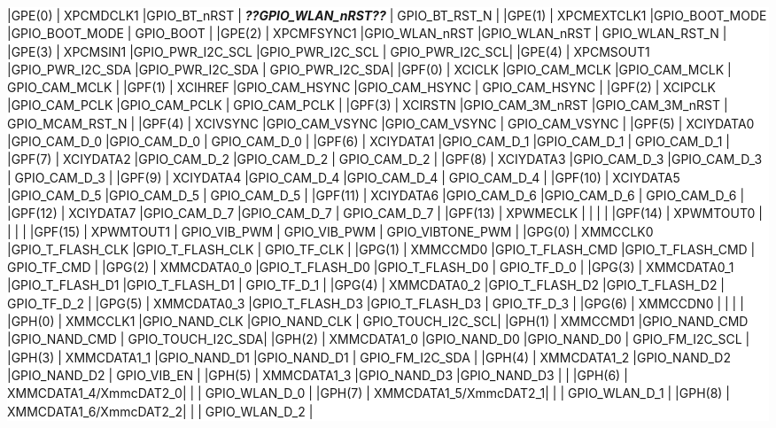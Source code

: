 |GPE(0)   | XPCMDCLK1       |GPIO\_BT\_nRST       | **_??GPIO\_WLAN\_nRST??_** | GPIO\_BT\_RST\_N   |
|GPE(1)   | XPCMEXTCLK1     |GPIO\_BOOT\_MODE     |GPIO\_BOOT\_MODE       | GPIO\_BOOT         |
|GPE(2)   | XPCMFSYNC1      |GPIO\_WLAN\_nRST     |GPIO\_WLAN\_nRST       | GPIO\_WLAN\_RST\_N |
|GPE(3)   | XPCMSIN1        |GPIO\_PWR\_I2C\_SCL  |GPIO\_PWR\_I2C\_SCL    | GPIO\_PWR\_I2C\_SCL|
|GPE(4)   | XPCMSOUT1       |GPIO\_PWR\_I2C\_SDA  |GPIO\_PWR\_I2C\_SDA    | GPIO\_PWR\_I2C\_SDA|
|GPF(0)   | XCICLK          |GPIO\_CAM\_MCLK      |GPIO\_CAM\_MCLK        | GPIO\_CAM\_MCLK    |
|GPF(1)   | XCIHREF         |GPIO\_CAM\_HSYNC     |GPIO\_CAM\_HSYNC       | GPIO\_CAM\_HSYNC   |
|GPF(2)   | XCIPCLK         |GPIO\_CAM\_PCLK      |GPIO\_CAM\_PCLK        | GPIO\_CAM\_PCLK    |
|GPF(3)   | XCIRSTN         |GPIO\_CAM\_3M\_nRST  |GPIO\_CAM\_3M\_nRST    | GPIO\_MCAM\_RST\_N |
|GPF(4)   | XCIVSYNC        |GPIO\_CAM\_VSYNC     |GPIO\_CAM\_VSYNC       | GPIO\_CAM\_VSYNC   |
|GPF(5)   | XCIYDATA0       |GPIO\_CAM\_D\_0      |GPIO\_CAM\_D\_0        | GPIO\_CAM\_D\_0    |
|GPF(6)   | XCIYDATA1       |GPIO\_CAM\_D\_1      |GPIO\_CAM\_D\_1        | GPIO\_CAM\_D\_1    |
|GPF(7)   | XCIYDATA2       |GPIO\_CAM\_D\_2      |GPIO\_CAM\_D\_2        | GPIO\_CAM\_D\_2    |
|GPF(8)   | XCIYDATA3       |GPIO\_CAM\_D\_3      |GPIO\_CAM\_D\_3        | GPIO\_CAM\_D\_3    |
|GPF(9)   | XCIYDATA4       |GPIO\_CAM\_D\_4      |GPIO\_CAM\_D\_4        | GPIO\_CAM\_D\_4    |
|GPF(10)  | XCIYDATA5       |GPIO\_CAM\_D\_5      |GPIO\_CAM\_D\_5        | GPIO\_CAM\_D\_5    |
|GPF(11)  | XCIYDATA6       |GPIO\_CAM\_D\_6      |GPIO\_CAM\_D\_6        | GPIO\_CAM\_D\_6    |
|GPF(12)  | XCIYDATA7       |GPIO\_CAM\_D\_7      |GPIO\_CAM\_D\_7        | GPIO\_CAM\_D\_7    |
|GPF(13)  | XPWMECLK        |                     |                       |                    |
|GPF(14)  | XPWMTOUT0       |                     |                       |                    |
|GPF(15)  | XPWMTOUT1       | GPIO\_VIB\_PWM      | GPIO\_VIB\_PWM        | GPIO\_VIBTONE\_PWM |
|GPG(0)   | XMMCCLK0        |GPIO\_T\_FLASH\_CLK  |GPIO\_T\_FLASH\_CLK    | GPIO\_TF\_CLK      |
|GPG(1)   | XMMCCMD0        |GPIO\_T\_FLASH\_CMD  |GPIO\_T\_FLASH\_CMD    | GPIO\_TF\_CMD      |
|GPG(2)   | XMMCDATA0\_0    |GPIO\_T\_FLASH\_D0   |GPIO\_T\_FLASH\_D0     | GPIO\_TF\_D\_0     |
|GPG(3)   | XMMCDATA0\_1    |GPIO\_T\_FLASH\_D1   |GPIO\_T\_FLASH\_D1     | GPIO\_TF\_D\_1     |
|GPG(4)   | XMMCDATA0\_2    |GPIO\_T\_FLASH\_D2   |GPIO\_T\_FLASH\_D2     | GPIO\_TF\_D\_2     |
|GPG(5)   | XMMCDATA0\_3    |GPIO\_T\_FLASH\_D3   |GPIO\_T\_FLASH\_D3     | GPIO\_TF\_D\_3     |
|GPG(6)   | XMMCCDN0        |                     |                       |                    |
|GPH(0)   | XMMCCLK1        |GPIO\_NAND\_CLK      |GPIO\_NAND\_CLK        | GPIO\_TOUCH\_I2C\_SCL|
|GPH(1)   | XMMCCMD1        |GPIO\_NAND\_CMD      |GPIO\_NAND\_CMD        | GPIO\_TOUCH\_I2C\_SDA|
|GPH(2)   | XMMCDATA1\_0    |GPIO\_NAND\_D0       |GPIO\_NAND\_D0         | GPIO\_FM\_I2C\_SCL |
|GPH(3)   | XMMCDATA1\_1    |GPIO\_NAND\_D1       |GPIO\_NAND\_D1         | GPIO\_FM\_I2C\_SDA |
|GPH(4)   | XMMCDATA1\_2    |GPIO\_NAND\_D2       |GPIO\_NAND\_D2         | GPIO\_VIB\_EN      |
|GPH(5)   | XMMCDATA1\_3    |GPIO\_NAND\_D3       |GPIO\_NAND\_D3         |                    |
|GPH(6)   | XMMCDATA1\_4/XmmcDAT2\_0|                     |                       | GPIO\_WLAN\_D\_0   |
|GPH(7)   | XMMCDATA1\_5/XmmcDAT2\_1|                     |                       | GPIO\_WLAN\_D\_1   |
|GPH(8)   | XMMCDATA1\_6/XmmcDAT2\_2|                     |                       | GPIO\_WLAN\_D\_2   |